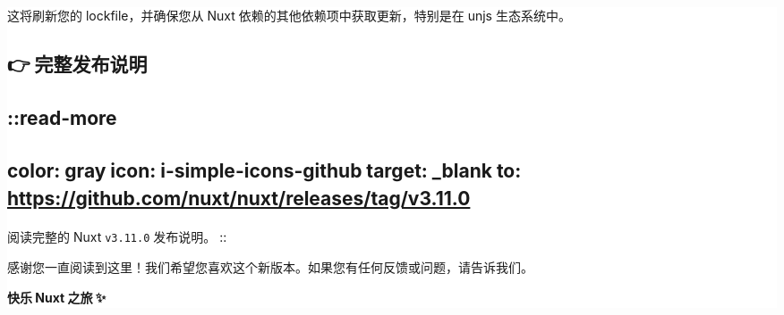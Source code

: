 这将刷新您的 lockfile，并确保您从 Nuxt 依赖的其他依赖项中获取更新，特别是在 unjs 生态系统中。

## 👉 完整发布说明

::read-more
---
color: gray
icon: i-simple-icons-github
target: _blank
to: https://github.com/nuxt/nuxt/releases/tag/v3.11.0
---
阅读完整的 Nuxt `v3.11.0` 发布说明。
::

感谢您一直阅读到这里！我们希望您喜欢这个新版本。如果您有任何反馈或问题，请告诉我们。

**快乐 Nuxt 之旅 ✨**
